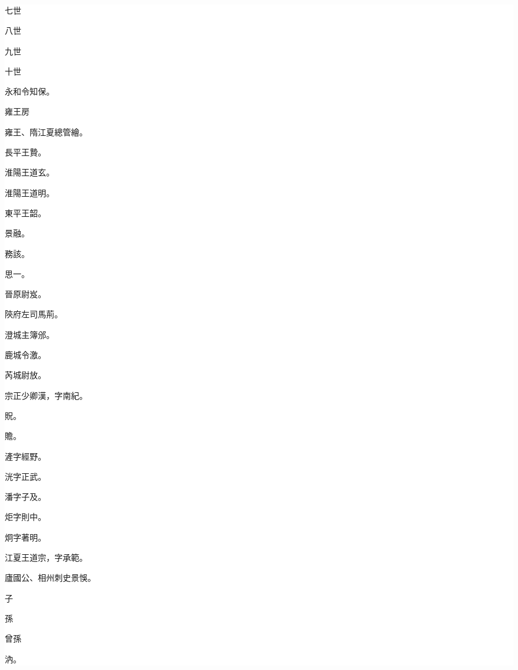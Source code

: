 七世

八世

九世

十世

永和令知保。

雍王房

雍王、隋江夏總管繪。

長平王贄。

淮陽王道玄。

淮陽王道明。

東平王韶。

景融。

務該。

思一。

晉原尉岌。

陝府左司馬荊。

澄城主簿邠。

鹿城令激。

芮城尉放。

宗正少卿漢，字南紀。

貺。

贍。

滻字經野。

洸字正武。

潘字子及。

炬字則中。

炯字著明。

江夏王道宗，字承範。

廬國公、相州刺史景悞。

子

孫

曾孫

汭。
